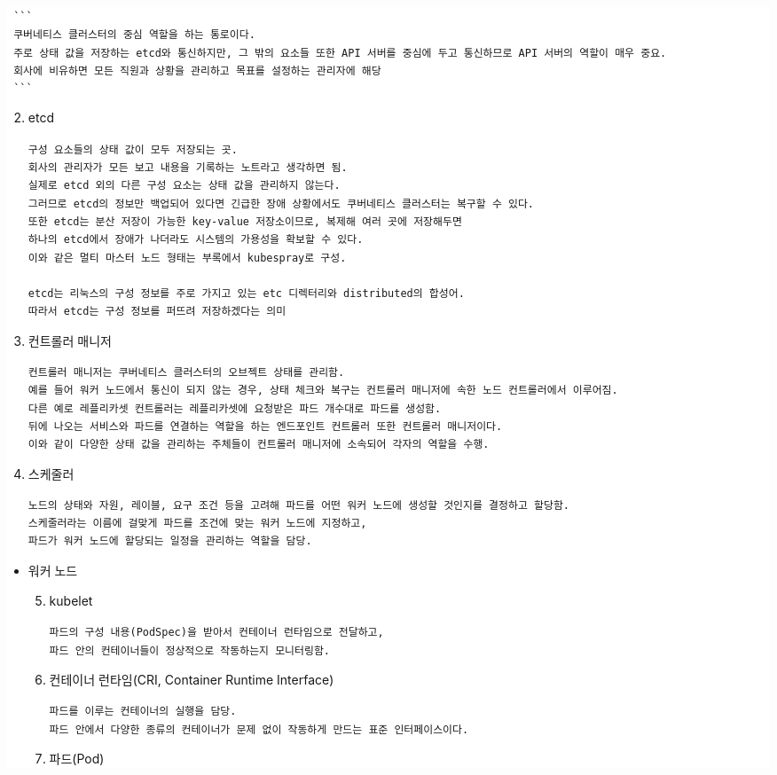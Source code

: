      ```
     쿠버네티스 클러스터의 중심 역할을 하는 통로이다.
     주로 상태 값을 저장하는 etcd와 통신하지만, 그 밖의 요소들 또한 API 서버를 중심에 두고 통신하므로 API 서버의 역할이 매우 중요.
     회사에 비유하면 모든 직원과 상황을 관리하고 목표를 설정하는 관리자에 해당
     ```

  2. etcd

     ```
     구성 요소들의 상태 값이 모두 저장되는 곳.
     회사의 관리자가 모든 보고 내용을 기록하는 노트라고 생각하면 됨.
     실제로 etcd 외의 다른 구성 요소는 상태 값을 관리하지 않는다.
     그러므로 etcd의 정보만 백업되어 있다면 긴급한 장애 상황에서도 쿠버네티스 클러스터는 복구할 수 있다.
     또한 etcd는 분산 저장이 가능한 key-value 저장소이므로, 복제해 여러 곳에 저장해두면
     하나의 etcd에서 장애가 나더라도 시스템의 가용성을 확보할 수 있다.
     이와 같은 멀티 마스터 노드 형태는 부록에서 kubespray로 구성.
     
     etcd는 리눅스의 구성 정보를 주로 가지고 있는 etc 디렉터리와 distributed의 합성어.
     따라서 etcd는 구성 정보를 퍼뜨려 저장하겠다는 의미
     ```

  3. 컨트롤러 매니저

     ```
     컨트롤러 매니저는 쿠버네티스 클러스터의 오브젝트 상태를 관리함.
     예를 들어 워커 노드에서 통신이 되지 않는 경우, 상태 체크와 복구는 컨트롤러 매니저에 속한 노드 컨트롤러에서 이루어짐.
     다른 예로 레플리카셋 컨트롤러는 레플리카셋에 요청받은 파드 개수대로 파드를 생성함.
     뒤에 나오는 서비스와 파드를 연결하는 역할을 하는 엔드포인트 컨트롤러 또한 컨트롤러 매니저이다.
     이와 같이 다양한 상태 값을 관리하는 주체들이 컨트롤러 매니저에 소속되어 각자의 역할을 수행.
     ```

  4. 스케줄러

     ```
     노드의 상태와 자원, 레이블, 요구 조건 등을 고려해 파드를 어떤 워커 노드에 생성할 것인지를 결정하고 할당함.
     스케줄러라는 이름에 걸맞게 파드를 조건에 맞는 워커 노드에 지정하고,
     파드가 워커 노드에 할당되는 일정을 관리하는 역할을 담당.
     ```

- 워커 노드

  5. kubelet

     ```
     파드의 구성 내용(PodSpec)을 받아서 컨테이너 런타임으로 전달하고,
     파드 안의 컨테이너들이 정상적으로 작동하는지 모니터링함.
     ```

  6. 컨테이너 런타임(CRI, Container Runtime Interface)

     ```
     파드를 이루는 컨테이너의 실행을 담당.
     파드 안에서 다양한 종류의 컨테이너가 문제 없이 작동하게 만드는 표준 인터페이스이다.
     ```

  7. 파드(Pod)

